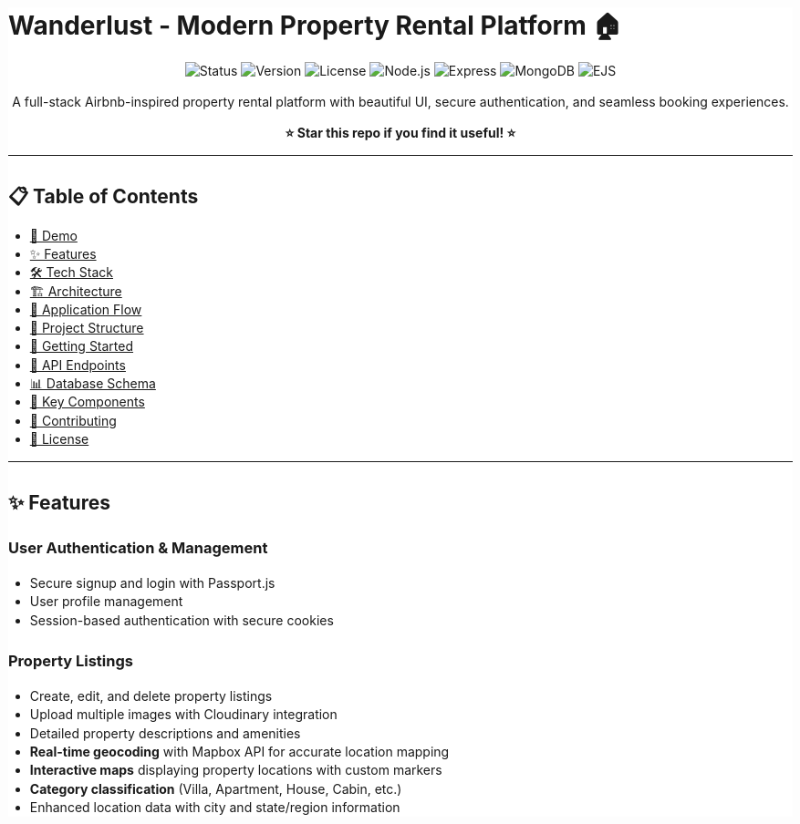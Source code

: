 # Wanderlust - Modern Property Rental Platform 🏠

<div align="center">
  <img src="https://img.shields.io/badge/Status-Live-brightgreen" alt="Status"/>
  <img src="https://img.shields.io/badge/Version-1.0.0-blue" alt="Version"/>
  <img src="https://img.shields.io/badge/License-MIT-yellow" alt="License"/>
  <img src="https://img.shields.io/badge/Node.js-green" alt="Node.js"/>
  <img src="https://img.shields.io/badge/Express-black" alt="Express"/>
  <img src="https://img.shields.io/badge/MongoDB-4DB33D" alt="MongoDB"/>
  <img src="https://img.shields.io/badge/EJS-purple" alt="EJS"/>
</div>

<div align="center">
  <p>A full-stack Airbnb-inspired property rental platform with beautiful UI, secure authentication, and seamless booking experiences.</p>
  <p><strong>⭐ Star this repo if you find it useful! ⭐</strong></p>
</div>

---

## 📋 Table of Contents

- [📸 Demo](#-demo)
- [✨ Features](#-features)
- [🛠️ Tech Stack](#️-tech-stack)
- [🏗️ Architecture](#️-architecture)
- [🔄 Application Flow](#-application-flow)
- [📁 Project Structure](#-project-structure)
- [🚀 Getting Started](#-getting-started)
- [📝 API Endpoints](#-api-endpoints)
- [📊 Database Schema](#-database-schema)
- [🧩 Key Components](#-key-components)
- [🤝 Contributing](#-contributing)
- [📜 License](#-license)

---

## ✨ Features

### User Authentication & Management
- Secure signup and login with Passport.js
- User profile management
- Session-based authentication with secure cookies

### Property Listings
- Create, edit, and delete property listings
- Upload multiple images with Cloudinary integration
- Detailed property descriptions and amenities
- **Real-time geocoding** with Mapbox API for accurate location mapping
- **Interactive maps** displaying property locations with custom markers
- **Category classification** (Villa, Apartment, House, Cabin, etc.)
- Enhanced location data with city and state/region information
